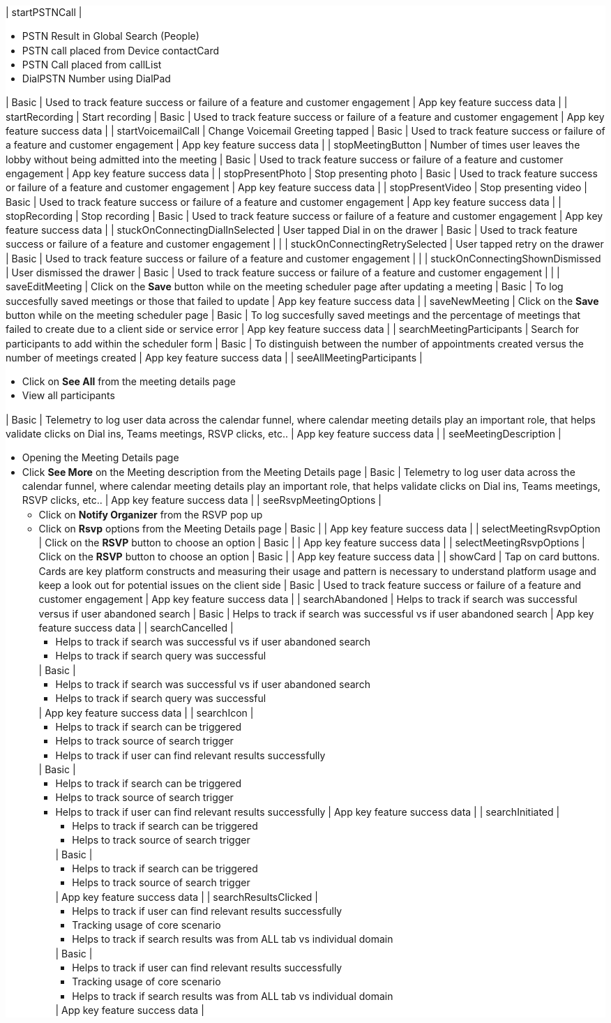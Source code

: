 | startPSTNCall | <ul><li>PSTN Result in Global Search (People)</li><li>PSTN call placed from Device contactCard</li><li>PSTN Call placed from callList</li><li>DialPSTN Number using DialPad</li></ul> | Basic | Used to track feature success or failure of a feature and customer engagement | App key feature success data   |
| startRecording | Start recording | Basic | Used to track feature success or failure of a feature and customer engagement | App key feature success data   |
| startVoicemailCall | Change Voicemail Greeting tapped | Basic | Used to track feature success or failure of a feature and customer engagement | App key feature success data   |
| stopMeetingButton | Number of times user leaves the lobby without being admitted into the meeting | Basic | Used to track feature success or failure of a feature and customer engagement | App key feature success data   |
| stopPresentPhoto | Stop presenting photo | Basic | Used to track feature success or failure of a feature and customer engagement | App key feature success data   |
| stopPresentVideo | Stop presenting video | Basic | Used to track feature success or failure of a feature and customer engagement | App key feature success data   |
| stopRecording | Stop recording | Basic | Used to track feature success or failure of a feature and customer engagement | App key feature success data   |
| stuckOnConnectingDialInSelected | User tapped Dial in on the drawer | Basic | Used to track feature success or failure of a feature and customer engagement |     |
| stuckOnConnectingRetrySelected | User tapped retry on the drawer | Basic | Used to track feature success or failure of a feature and customer engagement |     |
| stuckOnConnectingShownDismissed | User dismissed the drawer | Basic | Used to track feature success or failure of a feature and customer engagement |     |
| saveEditMeeting | Click on the **Save** button while on the meeting scheduler page after updating a meeting | Basic | To log succesfully saved meetings or those that  failed to update | App key feature success data   |
| saveNewMeeting | Click on the **Save** button while on the meeting scheduler page | Basic | To log succesfully saved meetings and the percentage of meetings that failed to create due to a client side or service error | App key feature success data   |
| searchMeetingParticipants | Search for participants to add within the scheduler form | Basic | To distinguish between the number of appointments created versus the number of meetings created | App key feature success data   |
| seeAllMeetingParticipants | <ul><li>Click on **See All** from the meeting details page</li><li>View all participants</li></ul> | Basic  | Telemetry to log user data across the calendar funnel, where calendar meeting details play an important role, that helps validate clicks on Dial ins, Teams meetings, RSVP clicks, etc.. | App key feature success data   |
| seeMeetingDescription | <ul><li>Opening the Meeting Details page</li><li>Click **See More** on the Meeting description from the Meeting Details page | Basic | Telemetry to log user data across the calendar funnel, where calendar meeting details play an important role, that helps validate clicks on Dial ins, Teams meetings, RSVP clicks, etc.. | App key feature success data   |
| seeRsvpMeetingOptions | <ul><li>Click on **Notify Organizer** from the RSVP pop up</li><li>Click on **Rsvp** options from the Meeting Details page | Basic |     | App key feature success data   |
| selectMeetingRsvpOption | Click on the **RSVP** button to choose an option | Basic |     | App key feature success data   |
| selectMeetingRsvpOptions | Click on the **RSVP** button to choose an option | Basic |     | App key feature success data   |
| showCard | Tap on card buttons. Cards are key platform constructs and measuring their usage and pattern is necessary to understand platform usage and keep a look out for potential issues on the client side | Basic | Used to track feature success or failure of a feature and customer engagement | App key feature success data   |
| searchAbandoned | Helps to track if search was successful versus if user abandoned search | Basic | Helps to track if search was successful vs if user abandoned search | App key feature success data   |
| searchCancelled | <ul><li>Helps to track if search was successful vs if user abandoned search</li><li>Helps to track if search query was successful</li></ul> | Basic | <ul><li>Helps to track if search was successful vs if user abandoned search</li><li>Helps to track if search query was successful</li></ul> | App key feature success data   |
| searchIcon | <ul><li>Helps to track if search can be triggered</li><li>Helps to track source of search trigger</li><li>Helps to track if user can find relevant results successfully</li></ul> | Basic | <ul><li>Helps to track if search can be triggered</li><li>Helps to track source of search trigger</li><li>Helps to track if user can find relevant results successfully | App key feature success data   |
| searchInitiated | <ul><li>Helps to track if search can be triggered</li><li>Helps to track source of search trigger</li></ul> | Basic | <ul><li>Helps to track if search can be triggered</li><li>Helps to track source of search trigger</li></ul> | App key feature success data   |
| searchResultsClicked | <ul><li>Helps to track if user can find relevant results successfully</li><li>Tracking usage of core scenario</li><li>Helps to track if search results was from ALL tab vs individual domain</li></ul> | Basic | <ul><li>Helps to track if user can find relevant results successfully</li><li>Tracking usage of core scenario</li><li>Helps to track if search results was from ALL tab vs individual domain</li></ul> | App key feature success data   |